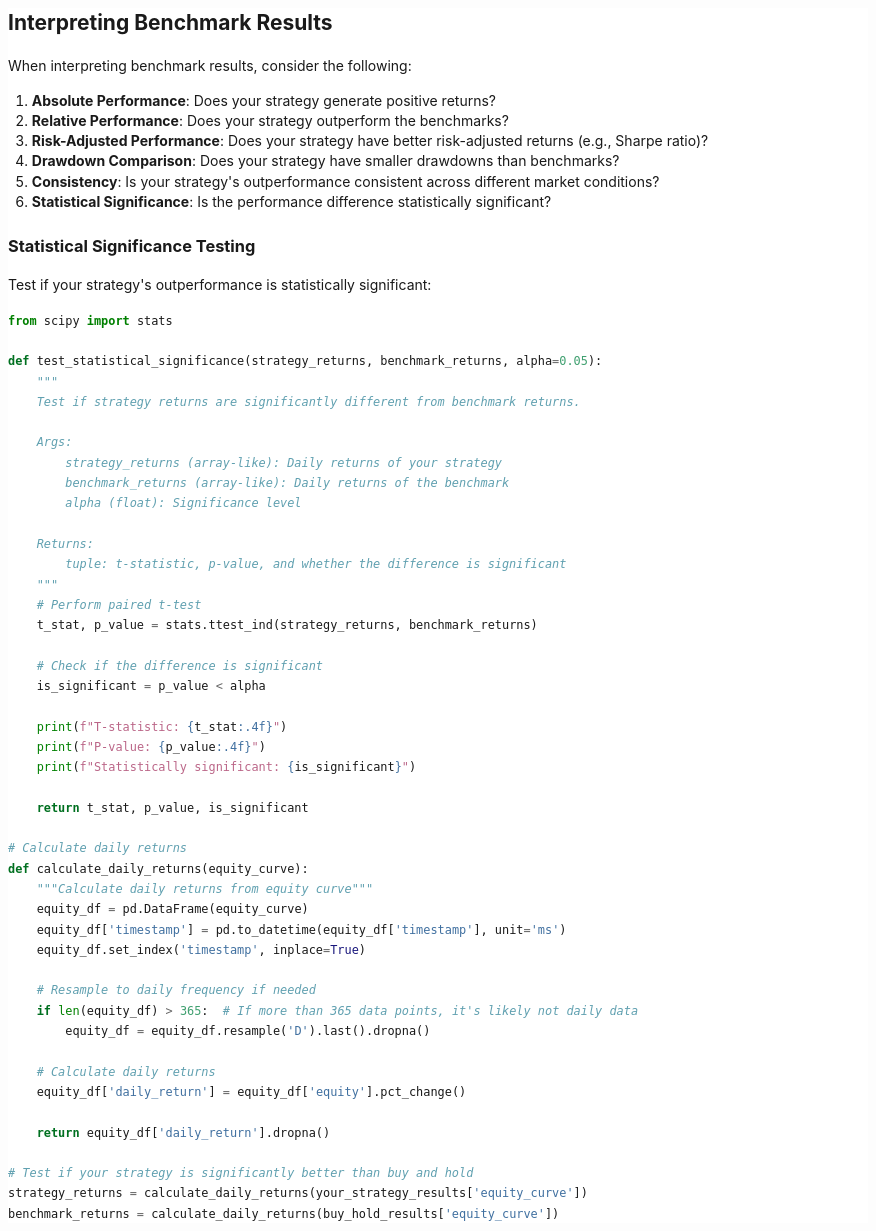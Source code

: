 ## Interpreting Benchmark Results

When interpreting benchmark results, consider the following:

1. **Absolute Performance**: Does your strategy generate positive returns?
2. **Relative Performance**: Does your strategy outperform the benchmarks?
3. **Risk-Adjusted Performance**: Does your strategy have better risk-adjusted returns (e.g., Sharpe ratio)?
4. **Drawdown Comparison**: Does your strategy have smaller drawdowns than benchmarks?
5. **Consistency**: Is your strategy's outperformance consistent across different market conditions?
6. **Statistical Significance**: Is the performance difference statistically significant?

### Statistical Significance Testing

Test if your strategy's outperformance is statistically significant:

```python
from scipy import stats

def test_statistical_significance(strategy_returns, benchmark_returns, alpha=0.05):
    """
    Test if strategy returns are significantly different from benchmark returns.
    
    Args:
        strategy_returns (array-like): Daily returns of your strategy
        benchmark_returns (array-like): Daily returns of the benchmark
        alpha (float): Significance level
        
    Returns:
        tuple: t-statistic, p-value, and whether the difference is significant
    """
    # Perform paired t-test
    t_stat, p_value = stats.ttest_ind(strategy_returns, benchmark_returns)
    
    # Check if the difference is significant
    is_significant = p_value < alpha
    
    print(f"T-statistic: {t_stat:.4f}")
    print(f"P-value: {p_value:.4f}")
    print(f"Statistically significant: {is_significant}")
    
    return t_stat, p_value, is_significant

# Calculate daily returns
def calculate_daily_returns(equity_curve):
    """Calculate daily returns from equity curve"""
    equity_df = pd.DataFrame(equity_curve)
    equity_df['timestamp'] = pd.to_datetime(equity_df['timestamp'], unit='ms')
    equity_df.set_index('timestamp', inplace=True)
    
    # Resample to daily frequency if needed
    if len(equity_df) > 365:  # If more than 365 data points, it's likely not daily data
        equity_df = equity_df.resample('D').last().dropna()
    
    # Calculate daily returns
    equity_df['daily_return'] = equity_df['equity'].pct_change()
    
    return equity_df['daily_return'].dropna()

# Test if your strategy is significantly better than buy and hold
strategy_returns = calculate_daily_returns(your_strategy_results['equity_curve'])
benchmark_returns = calculate_daily_returns(buy_hold_results['equity_curve'])

```